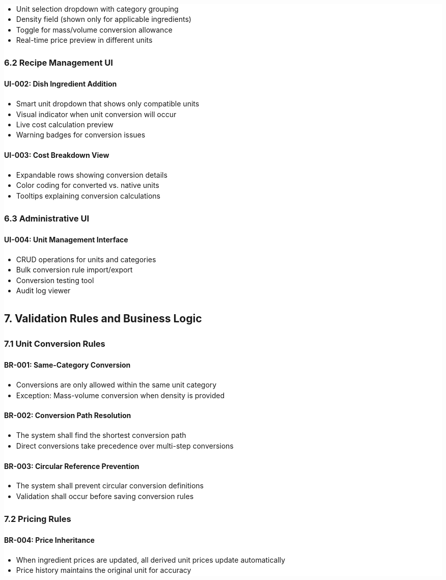 - Unit selection dropdown with category grouping
- Density field (shown only for applicable ingredients)
- Toggle for mass/volume conversion allowance
- Real-time price preview in different units

### 6.2 Recipe Management UI

#### UI-002: Dish Ingredient Addition

- Smart unit dropdown that shows only compatible units
- Visual indicator when unit conversion will occur
- Live cost calculation preview
- Warning badges for conversion issues

#### UI-003: Cost Breakdown View

- Expandable rows showing conversion details
- Color coding for converted vs. native units
- Tooltips explaining conversion calculations

### 6.3 Administrative UI

#### UI-004: Unit Management Interface

- CRUD operations for units and categories
- Bulk conversion rule import/export
- Conversion testing tool
- Audit log viewer

## 7. Validation Rules and Business Logic

### 7.1 Unit Conversion Rules

#### BR-001: Same-Category Conversion

- Conversions are only allowed within the same unit category
- Exception: Mass-volume conversion when density is provided

#### BR-002: Conversion Path Resolution

- The system shall find the shortest conversion path
- Direct conversions take precedence over multi-step conversions

#### BR-003: Circular Reference Prevention

- The system shall prevent circular conversion definitions
- Validation shall occur before saving conversion rules

### 7.2 Pricing Rules

#### BR-004: Price Inheritance

- When ingredient prices are updated, all derived unit prices update automatically
- Price history maintains the original unit for accuracy
